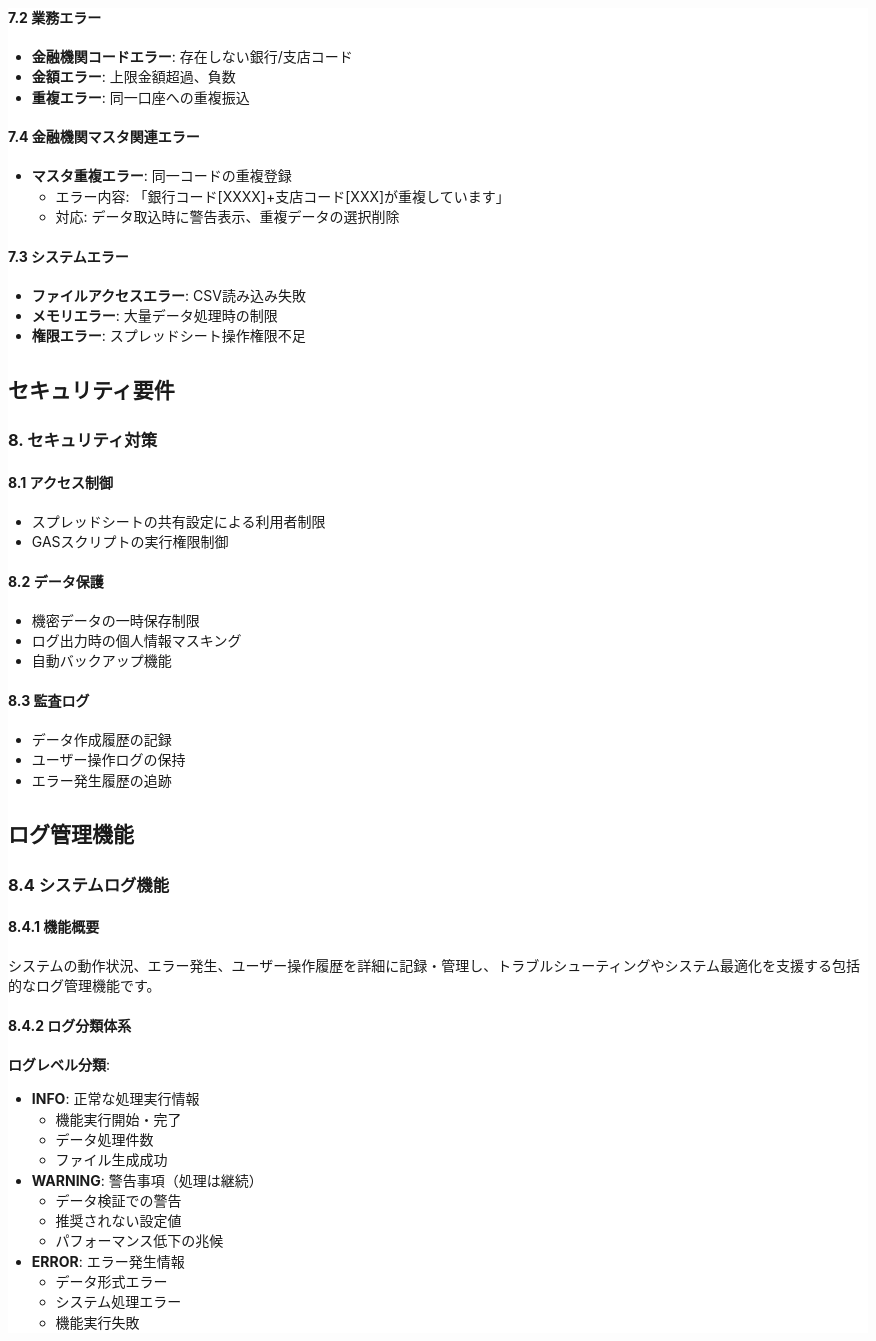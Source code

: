 #### 7.2 業務エラー
- **金融機関コードエラー**: 存在しない銀行/支店コード
- **金額エラー**: 上限金額超過、負数
- **重複エラー**: 同一口座への重複振込

#### 7.4 金融機関マスタ関連エラー
- **マスタ重複エラー**: 同一コードの重複登録
  - エラー内容: 「銀行コード[XXXX]+支店コード[XXX]が重複しています」
  - 対応: データ取込時に警告表示、重複データの選択削除

#### 7.3 システムエラー
- **ファイルアクセスエラー**: CSV読み込み失敗
- **メモリエラー**: 大量データ処理時の制限
- **権限エラー**: スプレッドシート操作権限不足

## セキュリティ要件

### 8. セキュリティ対策

#### 8.1 アクセス制御
- スプレッドシートの共有設定による利用者制限
- GASスクリプトの実行権限制御

#### 8.2 データ保護
- 機密データの一時保存制限
- ログ出力時の個人情報マスキング
- 自動バックアップ機能

#### 8.3 監査ログ
- データ作成履歴の記録
- ユーザー操作ログの保持
- エラー発生履歴の追跡

## ログ管理機能

### 8.4 システムログ機能

#### 8.4.1 機能概要
システムの動作状況、エラー発生、ユーザー操作履歴を詳細に記録・管理し、トラブルシューティングやシステム最適化を支援する包括的なログ管理機能です。

#### 8.4.2 ログ分類体系

**ログレベル分類**:
- **INFO**: 正常な処理実行情報
  - 機能実行開始・完了
  - データ処理件数
  - ファイル生成成功
- **WARNING**: 警告事項（処理は継続）
  - データ検証での警告
  - 推奨されない設定値
  - パフォーマンス低下の兆候
- **ERROR**: エラー発生情報
  - データ形式エラー
  - システム処理エラー
  - 機能実行失敗
